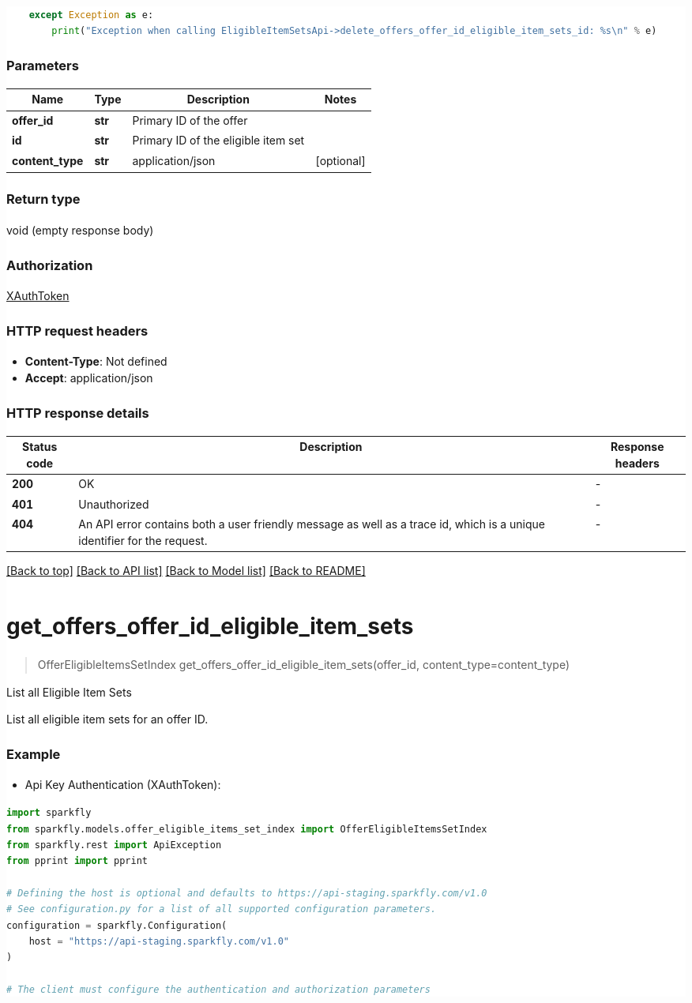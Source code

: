 ```python
    except Exception as e:
        print("Exception when calling EligibleItemSetsApi->delete_offers_offer_id_eligible_item_sets_id: %s\n" % e)
```



### Parameters


Name | Type | Description  | Notes
------------- | ------------- | ------------- | -------------
 **offer_id** | **str**| Primary ID of the offer | 
 **id** | **str**| Primary ID of the eligible item set | 
 **content_type** | **str**| application/json | [optional] 

### Return type

void (empty response body)

### Authorization

[XAuthToken](../README.md#XAuthToken)

### HTTP request headers

 - **Content-Type**: Not defined
 - **Accept**: application/json

### HTTP response details

| Status code | Description | Response headers |
|-------------|-------------|------------------|
**200** | OK |  -  |
**401** | Unauthorized |  -  |
**404** | An API error contains both a user friendly message as well as a trace id, which is a unique identifier for the request.  |  -  |

[[Back to top]](#) [[Back to API list]](../README.md#documentation-for-api-endpoints) [[Back to Model list]](../README.md#documentation-for-models) [[Back to README]](../README.md)

# **get_offers_offer_id_eligible_item_sets**
> OfferEligibleItemsSetIndex get_offers_offer_id_eligible_item_sets(offer_id, content_type=content_type)

List all Eligible Item Sets

List all eligible item sets for an offer ID.

### Example

* Api Key Authentication (XAuthToken):

```python
import sparkfly
from sparkfly.models.offer_eligible_items_set_index import OfferEligibleItemsSetIndex
from sparkfly.rest import ApiException
from pprint import pprint

# Defining the host is optional and defaults to https://api-staging.sparkfly.com/v1.0
# See configuration.py for a list of all supported configuration parameters.
configuration = sparkfly.Configuration(
    host = "https://api-staging.sparkfly.com/v1.0"
)

# The client must configure the authentication and authorization parameters
```